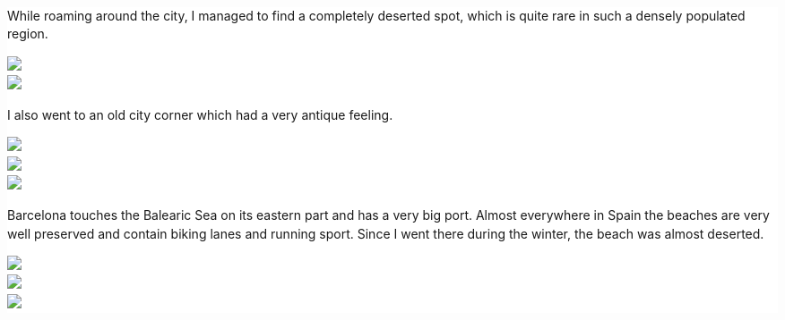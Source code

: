 While roaming around the city, I managed to find a completely deserted spot, which is quite rare in such a densely populated region.

<div>
  <img src="/wanderings/photos/barcelona-girona-17-12-2018/171218_124554_IMG0366_raw.JPG" style="width:100%"
  class="w3-hover-opacity">

  <div id="modal02" class="w3-modal">
    <img class="w3-modal-content" src="/wanderings/photos/barcelona-girona-17-12-2018/171218_124554_IMG0366_raw.JPG">
  </div>
</div>

I also went to an old city corner which had a very antique feeling.

<div class="post-image">
  <div class="w3-row-padding">
    <div class="w3-container w3-third">
      <img src="/wanderings/photos/barcelona-girona-17-12-2018/171218_132113_IMG0370_raw.JPG" style="width:100%"
      class="w3-hover-opacity">
    </div>
    <div class="w3-container w3-third">
      <img src="/wanderings/photos/barcelona-girona-17-12-2018/171218_132122_IMG0372_raw.JPG" style="width:100%"
      class="w3-hover-opacity">
    </div>
    <div class="w3-container w3-third">
      <img src="/wanderings/photos/barcelona-girona-17-12-2018/171218_132137_IMG0373_raw.JPG" style="width:100%"
      class="w3-hover-opacity">
    </div>
  </div>
</div>

Barcelona touches the Balearic Sea on its eastern part and has a very big port. Almost everywhere in Spain the beaches are very well preserved and contain biking lanes and running sport. Since I went there during the winter, the beach was almost deserted. 

<div class="post-image">
  <div class="w3-row-padding">
    <div class="w3-container w3-third">
      <img src="/wanderings/photos/barcelona-girona-17-12-2018/171218_133240_IMG0383_raw.JPG" style="width:100%"
      class="w3-hover-opacity">
    </div>
    <div class="w3-container w3-third">
      <img src="/wanderings/photos/barcelona-girona-17-12-2018/171218_134039_IMG0388_raw.JPG" style="width:100%"
      class="w3-hover-opacity">
    </div>
    <div class="w3-container w3-third">
      <img src="/wanderings/photos/barcelona-girona-17-12-2018/171218_140319_IMG0410_raw.JPG" style="width:100%"
      class="w3-hover-opacity">
    </div>
  </div>
</div>
